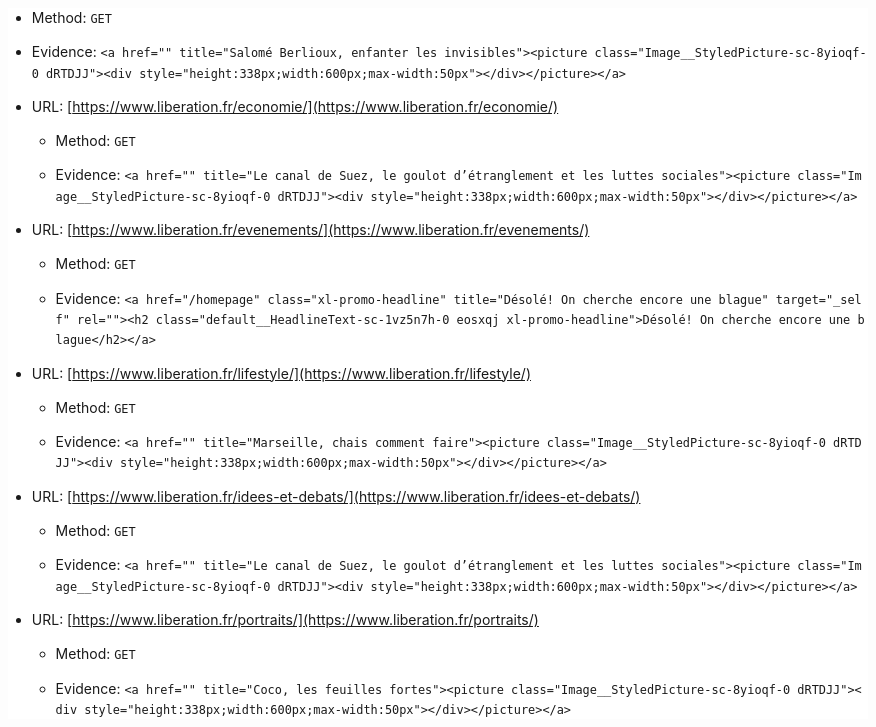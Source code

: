   
  * Method: `GET`
  
  
  * Evidence: `<a href="" title="Salomé Berlioux, enfanter les invisibles"><picture class="Image__StyledPicture-sc-8yioqf-0 dRTDJJ"><div style="height:338px;width:600px;max-width:50px"></div></picture></a>`
  
  
  
  
* URL: [https://www.liberation.fr/economie/](https://www.liberation.fr/economie/)
  
  
  * Method: `GET`
  
  
  * Evidence: `<a href="" title="Le canal de Suez, le goulot d’étranglement et les luttes sociales"><picture class="Image__StyledPicture-sc-8yioqf-0 dRTDJJ"><div style="height:338px;width:600px;max-width:50px"></div></picture></a>`
  
  
  
  
* URL: [https://www.liberation.fr/evenements/](https://www.liberation.fr/evenements/)
  
  
  * Method: `GET`
  
  
  * Evidence: `<a href="/homepage" class="xl-promo-headline" title="Désolé! On cherche encore une blague" target="_self" rel=""><h2 class="default__HeadlineText-sc-1vz5n7h-0 eosxqj xl-promo-headline">Désolé! On cherche encore une blague</h2></a>`
  
  
  
  
* URL: [https://www.liberation.fr/lifestyle/](https://www.liberation.fr/lifestyle/)
  
  
  * Method: `GET`
  
  
  * Evidence: `<a href="" title="Marseille, chais comment faire"><picture class="Image__StyledPicture-sc-8yioqf-0 dRTDJJ"><div style="height:338px;width:600px;max-width:50px"></div></picture></a>`
  
  
  
  
* URL: [https://www.liberation.fr/idees-et-debats/](https://www.liberation.fr/idees-et-debats/)
  
  
  * Method: `GET`
  
  
  * Evidence: `<a href="" title="Le canal de Suez, le goulot d’étranglement et les luttes sociales"><picture class="Image__StyledPicture-sc-8yioqf-0 dRTDJJ"><div style="height:338px;width:600px;max-width:50px"></div></picture></a>`
  
  
  
  
* URL: [https://www.liberation.fr/portraits/](https://www.liberation.fr/portraits/)
  
  
  * Method: `GET`
  
  
  * Evidence: `<a href="" title="Coco, les feuilles fortes"><picture class="Image__StyledPicture-sc-8yioqf-0 dRTDJJ"><div style="height:338px;width:600px;max-width:50px"></div></picture></a>`
  
